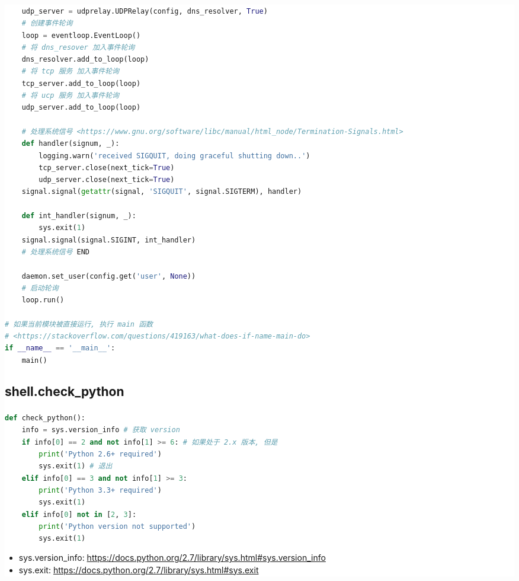 ```python
    udp_server = udprelay.UDPRelay(config, dns_resolver, True)
    # 创建事件轮询
    loop = eventloop.EventLoop()
    # 将 dns_resover 加入事件轮询
    dns_resolver.add_to_loop(loop)
    # 将 tcp 服务 加入事件轮询
    tcp_server.add_to_loop(loop)
    # 将 ucp 服务 加入事件轮询
    udp_server.add_to_loop(loop)

    # 处理系统信号 <https://www.gnu.org/software/libc/manual/html_node/Termination-Signals.html>
    def handler(signum, _):
        logging.warn('received SIGQUIT, doing graceful shutting down..')
        tcp_server.close(next_tick=True)
        udp_server.close(next_tick=True)
    signal.signal(getattr(signal, 'SIGQUIT', signal.SIGTERM), handler)

    def int_handler(signum, _):
        sys.exit(1)
    signal.signal(signal.SIGINT, int_handler)
    # 处理系统信号 END

    daemon.set_user(config.get('user', None))
    # 启动轮询
    loop.run()

# 如果当前模块被直接运行, 执行 main 函数
# <https://stackoverflow.com/questions/419163/what-does-if-name-main-do>
if __name__ == '__main__':
    main()

```

## shell.check_python

```python
def check_python():
    info = sys.version_info # 获取 version
    if info[0] == 2 and not info[1] >= 6: # 如果处于 2.x 版本, 但是
        print('Python 2.6+ required')
        sys.exit(1) # 退出
    elif info[0] == 3 and not info[1] >= 3:
        print('Python 3.3+ required')
        sys.exit(1)
    elif info[0] not in [2, 3]:
        print('Python version not supported')
        sys.exit(1)
```

* sys.version_info: <https://docs.python.org/2.7/library/sys.html#sys.version_info>
* sys.exit: <https://docs.python.org/2.7/library/sys.html#sys.exit>
